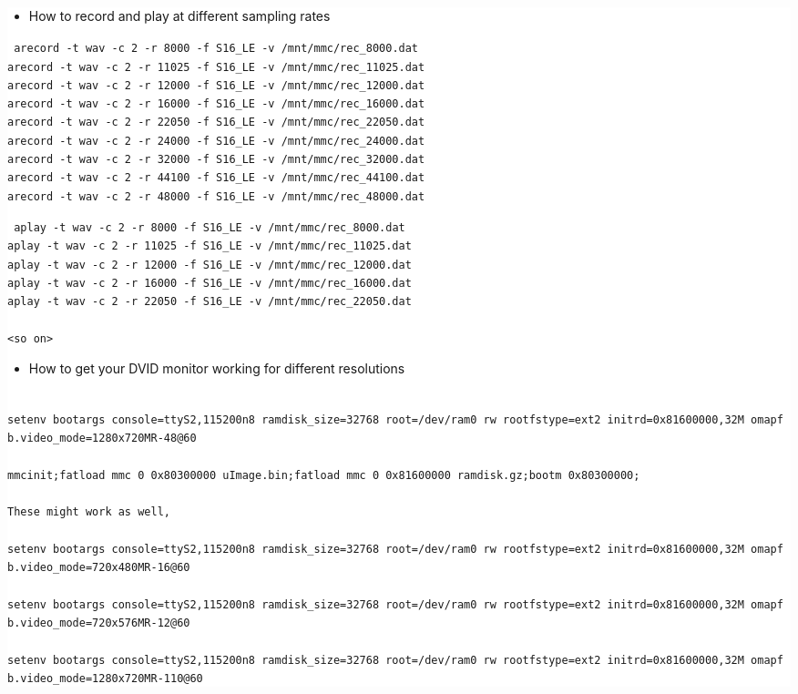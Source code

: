   * How to record and play at different sampling rates
```
 arecord -t wav -c 2 -r 8000 -f S16_LE -v /mnt/mmc/rec_8000.dat 
arecord -t wav -c 2 -r 11025 -f S16_LE -v /mnt/mmc/rec_11025.dat 
arecord -t wav -c 2 -r 12000 -f S16_LE -v /mnt/mmc/rec_12000.dat 
arecord -t wav -c 2 -r 16000 -f S16_LE -v /mnt/mmc/rec_16000.dat 
arecord -t wav -c 2 -r 22050 -f S16_LE -v /mnt/mmc/rec_22050.dat 
arecord -t wav -c 2 -r 24000 -f S16_LE -v /mnt/mmc/rec_24000.dat 
arecord -t wav -c 2 -r 32000 -f S16_LE -v /mnt/mmc/rec_32000.dat 
arecord -t wav -c 2 -r 44100 -f S16_LE -v /mnt/mmc/rec_44100.dat 
arecord -t wav -c 2 -r 48000 -f S16_LE -v /mnt/mmc/rec_48000.dat
```
```
 aplay -t wav -c 2 -r 8000 -f S16_LE -v /mnt/mmc/rec_8000.dat 
aplay -t wav -c 2 -r 11025 -f S16_LE -v /mnt/mmc/rec_11025.dat 
aplay -t wav -c 2 -r 12000 -f S16_LE -v /mnt/mmc/rec_12000.dat 
aplay -t wav -c 2 -r 16000 -f S16_LE -v /mnt/mmc/rec_16000.dat 
aplay -t wav -c 2 -r 22050 -f S16_LE -v /mnt/mmc/rec_22050.dat

<so on>

```

  * How to get your DVID monitor working for different resolutions
```

setenv bootargs console=ttyS2,115200n8 ramdisk_size=32768 root=/dev/ram0 rw rootfstype=ext2 initrd=0x81600000,32M omapfb.video_mode=1280x720MR-48@60

mmcinit;fatload mmc 0 0x80300000 uImage.bin;fatload mmc 0 0x81600000 ramdisk.gz;bootm 0x80300000;

These might work as well,

setenv bootargs console=ttyS2,115200n8 ramdisk_size=32768 root=/dev/ram0 rw rootfstype=ext2 initrd=0x81600000,32M omapfb.video_mode=720x480MR-16@60

setenv bootargs console=ttyS2,115200n8 ramdisk_size=32768 root=/dev/ram0 rw rootfstype=ext2 initrd=0x81600000,32M omapfb.video_mode=720x576MR-12@60

setenv bootargs console=ttyS2,115200n8 ramdisk_size=32768 root=/dev/ram0 rw rootfstype=ext2 initrd=0x81600000,32M omapfb.video_mode=1280x720MR-110@60

```
